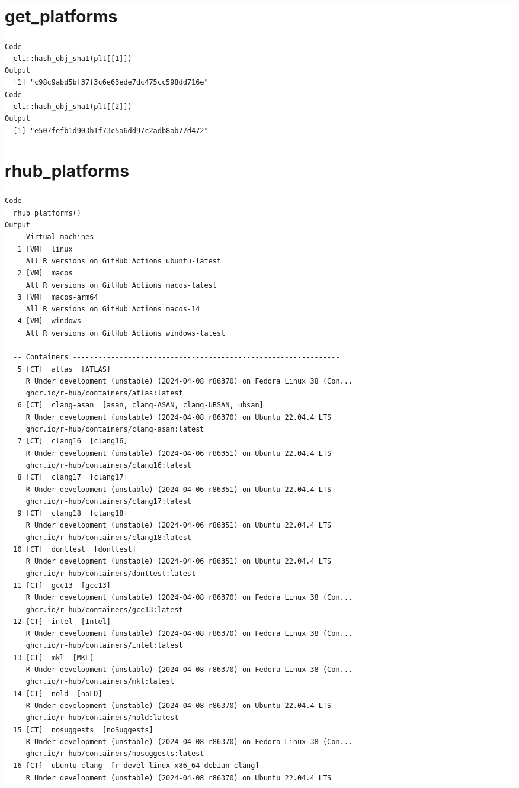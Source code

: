 # get_platforms

    Code
      cli::hash_obj_sha1(plt[[1]])
    Output
      [1] "c98c9abd5bf37f3c6e63ede7dc475cc598dd716e"
    Code
      cli::hash_obj_sha1(plt[[2]])
    Output
      [1] "e507fefb1d903b1f73c5a6dd97c2adb8ab77d472"

# rhub_platforms

    Code
      rhub_platforms()
    Output
      -- Virtual machines ---------------------------------------------------------
       1 [VM]  linux
         All R versions on GitHub Actions ubuntu-latest
       2 [VM]  macos
         All R versions on GitHub Actions macos-latest
       3 [VM]  macos-arm64
         All R versions on GitHub Actions macos-14
       4 [VM]  windows
         All R versions on GitHub Actions windows-latest
      
      -- Containers ---------------------------------------------------------------
       5 [CT]  atlas  [ATLAS]
         R Under development (unstable) (2024-04-08 r86370) on Fedora Linux 38 (Con...
         ghcr.io/r-hub/containers/atlas:latest
       6 [CT]  clang-asan  [asan, clang-ASAN, clang-UBSAN, ubsan]
         R Under development (unstable) (2024-04-08 r86370) on Ubuntu 22.04.4 LTS
         ghcr.io/r-hub/containers/clang-asan:latest
       7 [CT]  clang16  [clang16]
         R Under development (unstable) (2024-04-06 r86351) on Ubuntu 22.04.4 LTS
         ghcr.io/r-hub/containers/clang16:latest
       8 [CT]  clang17  [clang17]
         R Under development (unstable) (2024-04-06 r86351) on Ubuntu 22.04.4 LTS
         ghcr.io/r-hub/containers/clang17:latest
       9 [CT]  clang18  [clang18]
         R Under development (unstable) (2024-04-06 r86351) on Ubuntu 22.04.4 LTS
         ghcr.io/r-hub/containers/clang18:latest
      10 [CT]  donttest  [donttest]
         R Under development (unstable) (2024-04-06 r86351) on Ubuntu 22.04.4 LTS
         ghcr.io/r-hub/containers/donttest:latest
      11 [CT]  gcc13  [gcc13]
         R Under development (unstable) (2024-04-08 r86370) on Fedora Linux 38 (Con...
         ghcr.io/r-hub/containers/gcc13:latest
      12 [CT]  intel  [Intel]
         R Under development (unstable) (2024-04-08 r86370) on Fedora Linux 38 (Con...
         ghcr.io/r-hub/containers/intel:latest
      13 [CT]  mkl  [MKL]
         R Under development (unstable) (2024-04-08 r86370) on Fedora Linux 38 (Con...
         ghcr.io/r-hub/containers/mkl:latest
      14 [CT]  nold  [noLD]
         R Under development (unstable) (2024-04-08 r86370) on Ubuntu 22.04.4 LTS
         ghcr.io/r-hub/containers/nold:latest
      15 [CT]  nosuggests  [noSuggests]
         R Under development (unstable) (2024-04-08 r86370) on Fedora Linux 38 (Con...
         ghcr.io/r-hub/containers/nosuggests:latest
      16 [CT]  ubuntu-clang  [r-devel-linux-x86_64-debian-clang]
         R Under development (unstable) (2024-04-08 r86370) on Ubuntu 22.04.4 LTS